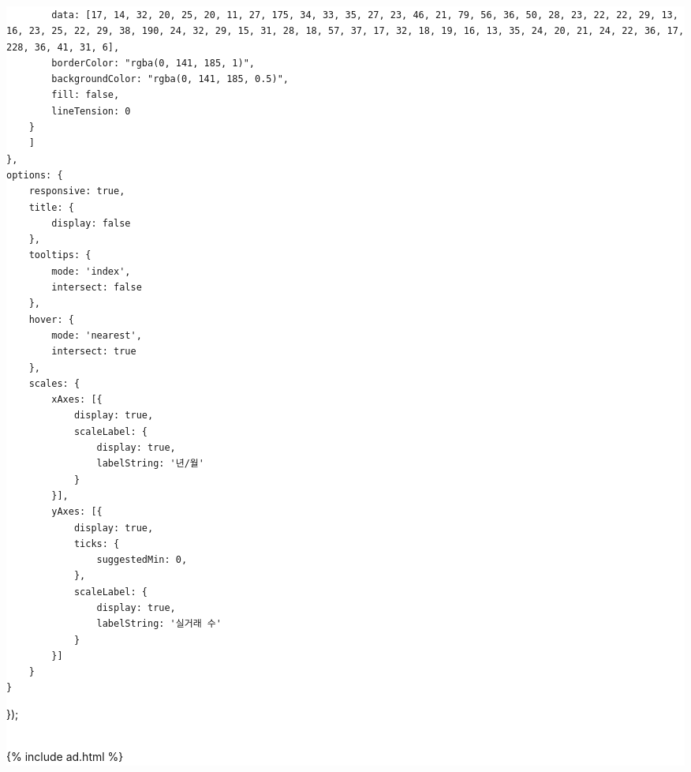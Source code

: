             data: [17, 14, 32, 20, 25, 20, 11, 27, 175, 34, 33, 35, 27, 23, 46, 21, 79, 56, 36, 50, 28, 23, 22, 22, 29, 13, 16, 23, 25, 22, 29, 38, 190, 24, 32, 29, 15, 31, 28, 18, 57, 37, 17, 32, 18, 19, 16, 13, 35, 24, 20, 21, 24, 22, 36, 17, 228, 36, 41, 31, 6],
            borderColor: "rgba(0, 141, 185, 1)",
            backgroundColor: "rgba(0, 141, 185, 0.5)",
            fill: false,
            lineTension: 0
        }
        ]
    },
    options: {
        responsive: true,
        title: {
            display: false
        },
        tooltips: {
            mode: 'index',
            intersect: false
        },
        hover: {
            mode: 'nearest',
            intersect: true
        },
        scales: {
            xAxes: [{
                display: true,
                scaleLabel: {
                    display: true,
                    labelString: '년/월'
                }
            }],
            yAxes: [{
                display: true,
                ticks: {
                    suggestedMin: 0,
                },
                scaleLabel: {
                    display: true,
                    labelString: '실거래 수'
                }
            }]
        }
    }
});

</script>


<br>
{% include ad.html %}
<br>

